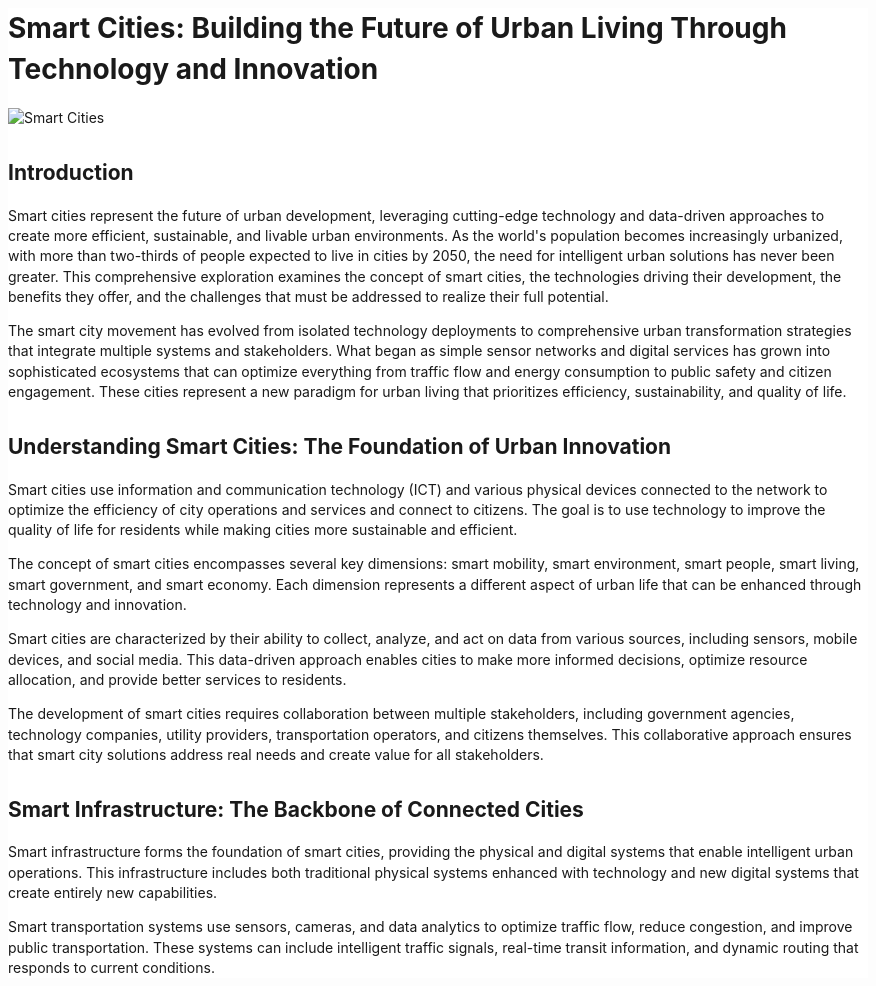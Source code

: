 # Smart Cities: Building the Future of Urban Living Through Technology and Innovation

![Smart Cities](https://images.unsplash.com/photo-1449824913935-59a10b8d2000?w=800&h=600&fit=crop)

## Introduction

Smart cities represent the future of urban development, leveraging cutting-edge technology and data-driven approaches to create more efficient, sustainable, and livable urban environments. As the world's population becomes increasingly urbanized, with more than two-thirds of people expected to live in cities by 2050, the need for intelligent urban solutions has never been greater. This comprehensive exploration examines the concept of smart cities, the technologies driving their development, the benefits they offer, and the challenges that must be addressed to realize their full potential.

The smart city movement has evolved from isolated technology deployments to comprehensive urban transformation strategies that integrate multiple systems and stakeholders. What began as simple sensor networks and digital services has grown into sophisticated ecosystems that can optimize everything from traffic flow and energy consumption to public safety and citizen engagement. These cities represent a new paradigm for urban living that prioritizes efficiency, sustainability, and quality of life.

## Understanding Smart Cities: The Foundation of Urban Innovation

Smart cities use information and communication technology (ICT) and various physical devices connected to the network to optimize the efficiency of city operations and services and connect to citizens. The goal is to use technology to improve the quality of life for residents while making cities more sustainable and efficient.

The concept of smart cities encompasses several key dimensions: smart mobility, smart environment, smart people, smart living, smart government, and smart economy. Each dimension represents a different aspect of urban life that can be enhanced through technology and innovation.

Smart cities are characterized by their ability to collect, analyze, and act on data from various sources, including sensors, mobile devices, and social media. This data-driven approach enables cities to make more informed decisions, optimize resource allocation, and provide better services to residents.

The development of smart cities requires collaboration between multiple stakeholders, including government agencies, technology companies, utility providers, transportation operators, and citizens themselves. This collaborative approach ensures that smart city solutions address real needs and create value for all stakeholders.

## Smart Infrastructure: The Backbone of Connected Cities

Smart infrastructure forms the foundation of smart cities, providing the physical and digital systems that enable intelligent urban operations. This infrastructure includes both traditional physical systems enhanced with technology and new digital systems that create entirely new capabilities.

Smart transportation systems use sensors, cameras, and data analytics to optimize traffic flow, reduce congestion, and improve public transportation. These systems can include intelligent traffic signals, real-time transit information, and dynamic routing that responds to current conditions.
